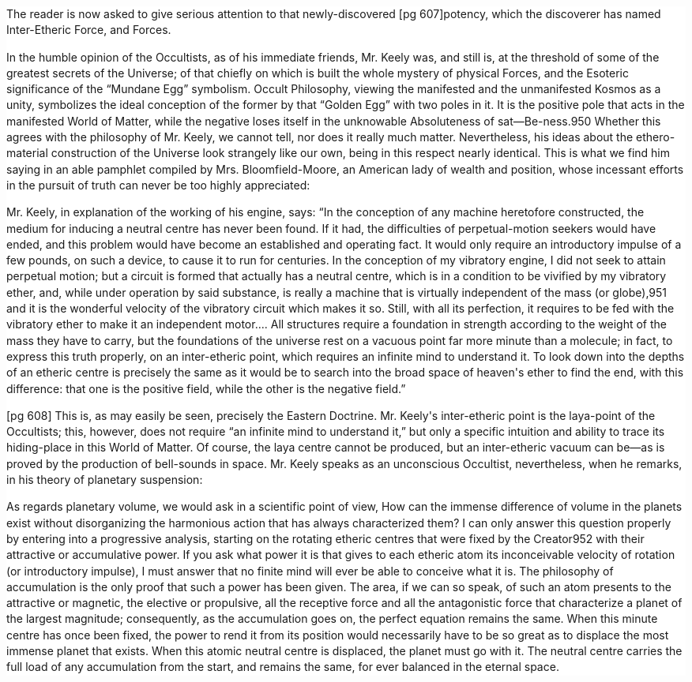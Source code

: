 The reader is now asked to give serious attention to that newly-discovered [pg 607]potency, which the discoverer has named Inter-Etheric Force, and Forces.

In the humble opinion of the Occultists, as of his immediate friends, Mr. Keely was, and still is, at the threshold of some of the greatest secrets of the Universe; of that chiefly on which is built the whole mystery of physical Forces, and the Esoteric significance of the “Mundane Egg” symbolism. Occult Philosophy, viewing the manifested and the unmanifested Kosmos as a unity, symbolizes the ideal conception of the former by that “Golden Egg” with two poles in it. It is the positive pole that acts in the manifested World of Matter, while the negative loses itself in the unknowable Absoluteness of sat—Be-ness.950 Whether this agrees with the philosophy of Mr. Keely, we cannot tell, nor does it really much matter. Nevertheless, his ideas about the ethero-material construction of the Universe look strangely like our own, being in this respect nearly identical. This is what we find him saying in an able pamphlet compiled by Mrs. Bloomfield-Moore, an American lady of wealth and position, whose incessant efforts in the pursuit of truth can never be too highly appreciated:

Mr. Keely, in explanation of the working of his engine, says: “In the conception of any machine heretofore constructed, the medium for inducing a neutral centre has never been found. If it had, the difficulties of perpetual-motion seekers would have ended, and this problem would have become an established and operating fact. It would only require an introductory impulse of a few pounds, on such a device, to cause it to run for centuries. In the conception of my vibratory engine, I did not seek to attain perpetual motion; but a circuit is formed that actually has a neutral centre, which is in a condition to be vivified by my vibratory ether, and, while under operation by said substance, is really a machine that is virtually independent of the mass (or globe),951 and it is the wonderful velocity of the vibratory circuit which makes it so. Still, with all its perfection, it requires to be fed with the vibratory ether to make it an independent motor.... All structures require a foundation in strength according to the weight of the mass they have to carry, but the foundations of the universe rest on a vacuous point far more minute than a molecule; in fact, to express this truth properly, on an inter-etheric point, which requires an infinite mind to understand it. To look down into the depths of an etheric centre is precisely the same as it would be to search into the broad space of heaven's ether to find the end, with this difference: that one is the positive field, while the other is the negative field.”

[pg 608]
This is, as may easily be seen, precisely the Eastern Doctrine. Mr. Keely's inter-etheric point is the laya-point of the Occultists; this, however, does not require “an infinite mind to understand it,” but only a specific intuition and ability to trace its hiding-place in this World of Matter. Of course, the laya centre cannot be produced, but an inter-etheric vacuum can be—as is proved by the production of bell-sounds in space. Mr. Keely speaks as an unconscious Occultist, nevertheless, when he remarks, in his theory of planetary suspension:

As regards planetary volume, we would ask in a scientific point of view, How can the immense difference of volume in the planets exist without disorganizing the harmonious action that has always characterized them? I can only answer this question properly by entering into a progressive analysis, starting on the rotating etheric centres that were fixed by the Creator952 with their attractive or accumulative power. If you ask what power it is that gives to each etheric atom its inconceivable velocity of rotation (or introductory impulse), I must answer that no finite mind will ever be able to conceive what it is. The philosophy of accumulation is the only proof that such a power has been given. The area, if we can so speak, of such an atom presents to the attractive or magnetic, the elective or propulsive, all the receptive force and all the antagonistic force that characterize a planet of the largest magnitude; consequently, as the accumulation goes on, the perfect equation remains the same. When this minute centre has once been fixed, the power to rend it from its position would necessarily have to be so great as to displace the most immense planet that exists. When this atomic neutral centre is displaced, the planet must go with it. The neutral centre carries the full load of any accumulation from the start, and remains the same, for ever balanced in the eternal space.
